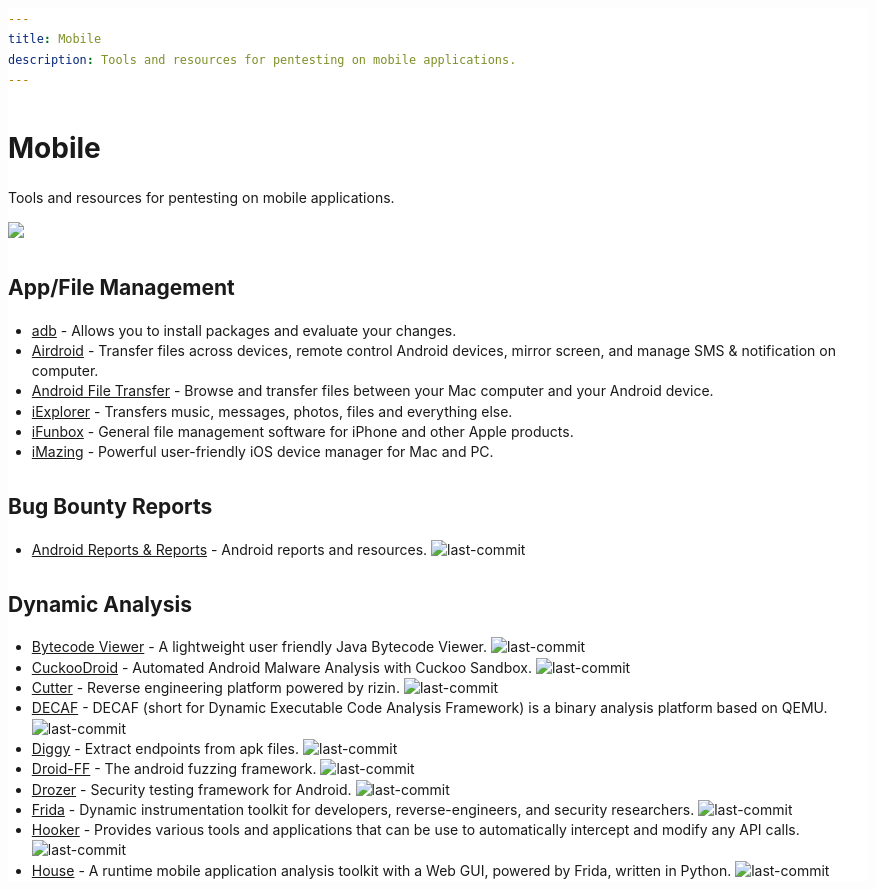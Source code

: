 ```yaml
---
title: Mobile
description: Tools and resources for pentesting on mobile applications.
---
```


# Mobile

Tools and resources for pentesting on mobile applications.

![](https://img.shields.io/badge/Tools%20%26%20Resources%20Available-121-757575?style=for-the-badge)

## App/File Management

* [adb](https://source.android.com/setup/build/adb) - Allows you to install packages and evaluate your changes. 
* [Airdroid](https://www.airdroid.com/en/pricing/airdroid-personal/) - Transfer files across devices, remote control Android devices, mirror screen, and manage SMS & notification on computer. 
* [Android File Transfer](https://www.android.com/filetransfer/) - Browse and transfer files between your Mac computer and your Android device. 
* [iExplorer](https://macroplant.com/iexplorer) - Transfers music, messages, photos, files and everything else. 
* [iFunbox](https://www.i-funbox.com/en/index.html) - General file management software for iPhone and other Apple products. 
* [iMazing](https://imazing.com/) - Powerful user-friendly iOS device manager for Mac and PC. 


## Bug Bounty Reports

* [Android Reports & Reports](https://github.com/B3nac/Android-Reports-and-Resources) - Android reports and resources. ![last-commit](https://img.shields.io/github/last-commit/B3nac/Android-Reports-and-Resources?style=flat)


## Dynamic Analysis

* [Bytecode Viewer](https://github.com/konloch/bytecode-viewer) - A lightweight user friendly Java Bytecode Viewer. ![last-commit](https://img.shields.io/github/last-commit/konloch/bytecode-viewer?style=flat)
* [CuckooDroid](https://github.com/idanr1986/cuckoo-droid) - Automated Android Malware Analysis with Cuckoo Sandbox. ![last-commit](https://img.shields.io/github/last-commit/idanr1986/cuckoo-droid?style=flat)
* [Cutter](https://github.com/rizinorg/cutter) - Reverse engineering platform powered by rizin. ![last-commit](https://img.shields.io/github/last-commit/rizinorg/cutter?style=flat)
* [DECAF](https://github.com/decaf-project/DECAF) - DECAF \(short for Dynamic Executable Code Analysis Framework\) is a binary analysis platform based on QEMU. ![last-commit](https://img.shields.io/github/last-commit/decaf-project/DECAF?style=flat)
* [Diggy](https://github.com/s0md3v/Diggy) - Extract endpoints from apk files. ![last-commit](https://img.shields.io/github/last-commit/s0md3v/Diggy?style=flat)
* [Droid-FF](https://github.com/antojoseph/droid-ff) - The android fuzzing framework. ![last-commit](https://img.shields.io/github/last-commit/antojoseph/droid-ff?style=flat)
* [Drozer](https://github.com/FSecureLABS/drozer) - Security testing framework for Android. ![last-commit](https://img.shields.io/github/last-commit/FSecureLABS/drozer?style=flat)
* [Frida](https://github.com/frida/frida) - Dynamic instrumentation toolkit for developers, reverse-engineers, and security researchers. ![last-commit](https://img.shields.io/github/last-commit/frida/frida?style=flat)
* [Hooker](https://github.com/AndroidHooker/hooker) - Provides various tools and applications that can be use to automatically intercept and modify any API calls. ![last-commit](https://img.shields.io/github/last-commit/AndroidHooker/hooker?style=flat)
* [House](https://github.com/nccgroup/house) - A runtime mobile application analysis toolkit with a Web GUI, powered by Frida, written in Python. ![last-commit](https://img.shields.io/github/last-commit/nccgroup/house?style=flat)